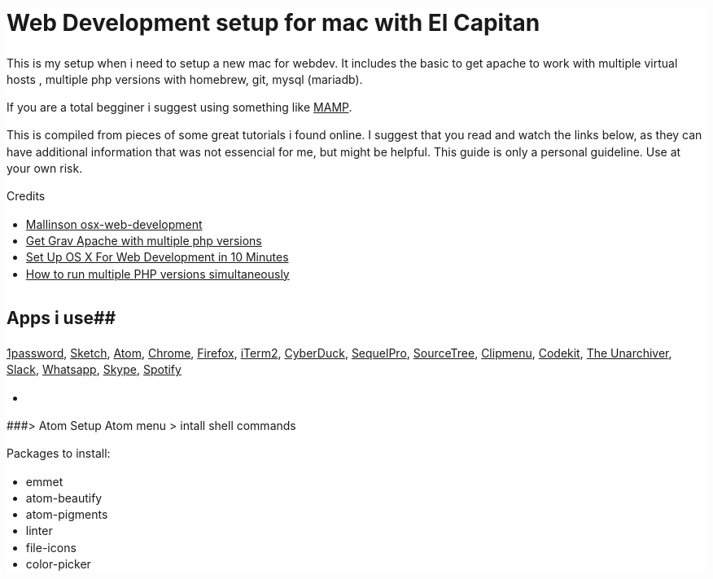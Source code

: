 # Web Development setup for mac with El Capitan

This is my setup when i need to setup a new mac for webdev.
It includes the basic to get apache to work with multiple virtual hosts , multiple php versions with homebrew, git, mysql (mariadb).

If you are a total begginer i suggest using something like [MAMP](https://www.mamp.info/en/downloads/).

This is compiled from pieces of some great tutorials i found online. I suggest that you read and watch the links below, as they can have additional information that was not essencial for me, but might be helpful. This guide is only a personal guideline. Use at your own risk.

Credits
* [Mallinson osx-web-development](https://mallinson.ca/osx-web-development/)
* [Get Grav Apache with multiple php versions](https://getgrav.org/blog/mac-os-x-apache-setup-multiple-php-versions)
* [Set Up OS X For Web Development in 10 Minutes](https://www.youtube.com/watch?v=bjgZ93oEZF0)
* [How to run multiple PHP versions simultaneously](https://medium.com/@wvervuurt/how-to-run-multiple-php-versions-simultaneously-under-os-x-el-capitan-using-standard-apache-98351f4cec67#.rfalrc99o)


## Apps i use##

  [1password](https://1password.com/downloads/),
  [Sketch](https://www.sketchapp.com/),
  [Atom](https://atom.io/),
  [Chrome](https://www.google.com/chrome/browser/desktop),
  [Firefox](https://www.mozilla.org/en-US/firefox/new/),
  [iTerm2](https://www.iterm2.com),
  [CyberDuck](https://cyberduck.io/),
  [SequelPro](http://www.sequelpro.com),
  [SourceTree](https://www.sourcetreeapp.com/download/),
  [Clipmenu](http://www.clipmenu.com/),
  [Codekit](https://incident57.com/codekit/),
  [The Unarchiver](http://unarchiver.c3.cx/unarchiver),
  [Slack](https://slack.com/downloads),
  [Whatsapp](https://www.whatsapp.com/download/),
  [Skype](https://www.skype.com/en/),
  [Spotify](https://www.spotify.com/br/download/mac/)

-

###> Atom Setup
Atom menu > intall shell commands

Packages to install:

* emmet
* atom-beautify
* atom-pigments
* linter
* file-icons
* color-picker
